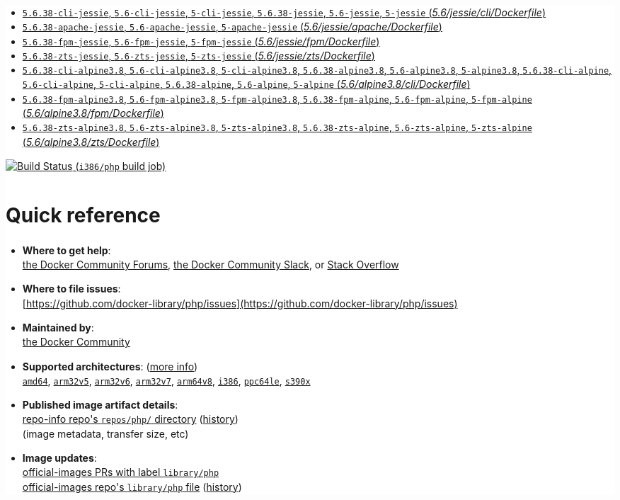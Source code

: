 -	[`5.6.38-cli-jessie`, `5.6-cli-jessie`, `5-cli-jessie`, `5.6.38-jessie`, `5.6-jessie`, `5-jessie` (*5.6/jessie/cli/Dockerfile*)](https://github.com/docker-library/php/blob/c04d025eaceae20315156a458ae31d5f0e77ba65/5.6/jessie/cli/Dockerfile)
-	[`5.6.38-apache-jessie`, `5.6-apache-jessie`, `5-apache-jessie` (*5.6/jessie/apache/Dockerfile*)](https://github.com/docker-library/php/blob/c04d025eaceae20315156a458ae31d5f0e77ba65/5.6/jessie/apache/Dockerfile)
-	[`5.6.38-fpm-jessie`, `5.6-fpm-jessie`, `5-fpm-jessie` (*5.6/jessie/fpm/Dockerfile*)](https://github.com/docker-library/php/blob/c04d025eaceae20315156a458ae31d5f0e77ba65/5.6/jessie/fpm/Dockerfile)
-	[`5.6.38-zts-jessie`, `5.6-zts-jessie`, `5-zts-jessie` (*5.6/jessie/zts/Dockerfile*)](https://github.com/docker-library/php/blob/c04d025eaceae20315156a458ae31d5f0e77ba65/5.6/jessie/zts/Dockerfile)
-	[`5.6.38-cli-alpine3.8`, `5.6-cli-alpine3.8`, `5-cli-alpine3.8`, `5.6.38-alpine3.8`, `5.6-alpine3.8`, `5-alpine3.8`, `5.6.38-cli-alpine`, `5.6-cli-alpine`, `5-cli-alpine`, `5.6.38-alpine`, `5.6-alpine`, `5-alpine` (*5.6/alpine3.8/cli/Dockerfile*)](https://github.com/docker-library/php/blob/c04d025eaceae20315156a458ae31d5f0e77ba65/5.6/alpine3.8/cli/Dockerfile)
-	[`5.6.38-fpm-alpine3.8`, `5.6-fpm-alpine3.8`, `5-fpm-alpine3.8`, `5.6.38-fpm-alpine`, `5.6-fpm-alpine`, `5-fpm-alpine` (*5.6/alpine3.8/fpm/Dockerfile*)](https://github.com/docker-library/php/blob/c04d025eaceae20315156a458ae31d5f0e77ba65/5.6/alpine3.8/fpm/Dockerfile)
-	[`5.6.38-zts-alpine3.8`, `5.6-zts-alpine3.8`, `5-zts-alpine3.8`, `5.6.38-zts-alpine`, `5.6-zts-alpine`, `5-zts-alpine` (*5.6/alpine3.8/zts/Dockerfile*)](https://github.com/docker-library/php/blob/c04d025eaceae20315156a458ae31d5f0e77ba65/5.6/alpine3.8/zts/Dockerfile)

[![Build Status](https://doi-janky.infosiftr.net/job/multiarch/job/i386/job/php/badge/icon) (`i386/php` build job)](https://doi-janky.infosiftr.net/job/multiarch/job/i386/job/php/)

# Quick reference

-	**Where to get help**:  
	[the Docker Community Forums](https://forums.docker.com/), [the Docker Community Slack](https://blog.docker.com/2016/11/introducing-docker-community-directory-docker-community-slack/), or [Stack Overflow](https://stackoverflow.com/search?tab=newest&q=docker)

-	**Where to file issues**:  
	[https://github.com/docker-library/php/issues](https://github.com/docker-library/php/issues)

-	**Maintained by**:  
	[the Docker Community](https://github.com/docker-library/php)

-	**Supported architectures**: ([more info](https://github.com/docker-library/official-images#architectures-other-than-amd64))  
	[`amd64`](https://hub.docker.com/r/amd64/php/), [`arm32v5`](https://hub.docker.com/r/arm32v5/php/), [`arm32v6`](https://hub.docker.com/r/arm32v6/php/), [`arm32v7`](https://hub.docker.com/r/arm32v7/php/), [`arm64v8`](https://hub.docker.com/r/arm64v8/php/), [`i386`](https://hub.docker.com/r/i386/php/), [`ppc64le`](https://hub.docker.com/r/ppc64le/php/), [`s390x`](https://hub.docker.com/r/s390x/php/)

-	**Published image artifact details**:  
	[repo-info repo's `repos/php/` directory](https://github.com/docker-library/repo-info/blob/master/repos/php) ([history](https://github.com/docker-library/repo-info/commits/master/repos/php))  
	(image metadata, transfer size, etc)

-	**Image updates**:  
	[official-images PRs with label `library/php`](https://github.com/docker-library/official-images/pulls?q=label%3Alibrary%2Fphp)  
	[official-images repo's `library/php` file](https://github.com/docker-library/official-images/blob/master/library/php) ([history](https://github.com/docker-library/official-images/commits/master/library/php))
